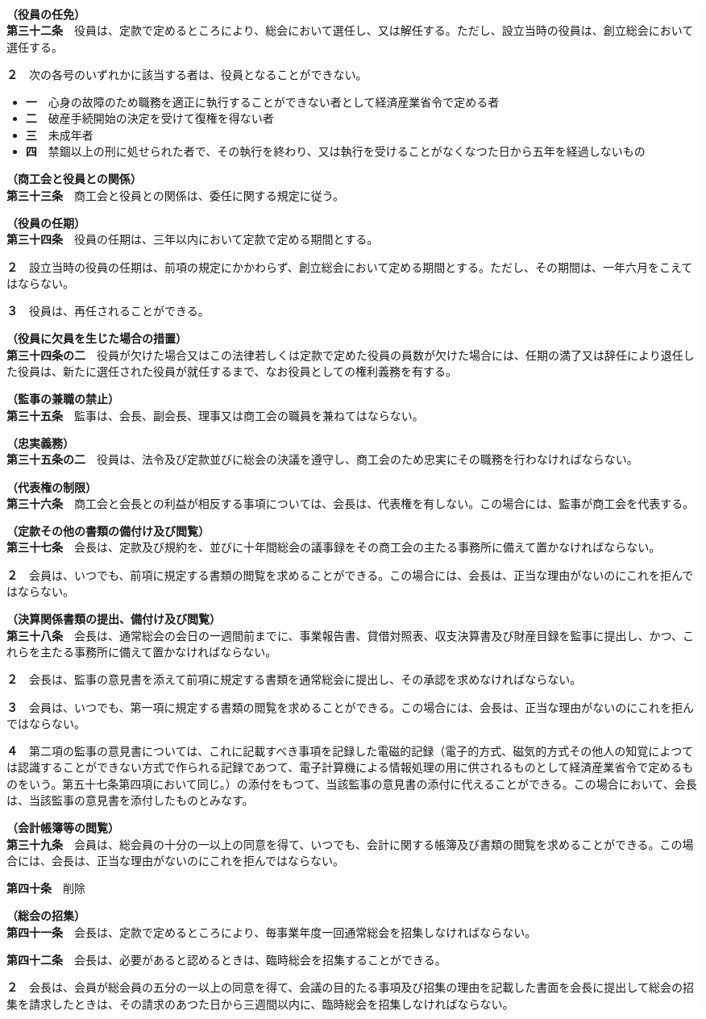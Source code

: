 **（役員の任免）**  
**第三十二条**　役員は、定款で定めるところにより、総会において選任し、又は解任する。ただし、設立当時の役員は、創立総会において選任する。  
  
**２**　次の各号のいずれかに該当する者は、役員となることができない。  
* **一**　心身の故障のため職務を適正に執行することができない者として経済産業省令で定める者  
* **二**　破産手続開始の決定を受けて復権を得ない者  
* **三**　未成年者  
* **四**　禁錮以上の刑に処せられた者で、その執行を終わり、又は執行を受けることがなくなつた日から五年を経過しないもの  
  
**（商工会と役員との関係）**  
**第三十三条**　商工会と役員との関係は、委任に関する規定に従う。  
  
**（役員の任期）**  
**第三十四条**　役員の任期は、三年以内において定款で定める期間とする。  
  
**２**　設立当時の役員の任期は、前項の規定にかかわらず、創立総会において定める期間とする。ただし、その期間は、一年六月をこえてはならない。  
  
**３**　役員は、再任されることができる。  
  
**（役員に欠員を生じた場合の措置）**  
**第三十四条の二**　役員が欠けた場合又はこの法律若しくは定款で定めた役員の員数が欠けた場合には、任期の満了又は辞任により退任した役員は、新たに選任された役員が就任するまで、なお役員としての権利義務を有する。  
  
**（監事の兼職の禁止）**  
**第三十五条**　監事は、会長、副会長、理事又は商工会の職員を兼ねてはならない。  
  
**（忠実義務）**  
**第三十五条の二**　役員は、法令及び定款並びに総会の決議を遵守し、商工会のため忠実にその職務を行わなければならない。  
  
**（代表権の制限）**  
**第三十六条**　商工会と会長との利益が相反する事項については、会長は、代表権を有しない。この場合には、監事が商工会を代表する。  
  
**（定款その他の書類の備付け及び閲覧）**  
**第三十七条**　会長は、定款及び規約を、並びに十年間総会の議事録をその商工会の主たる事務所に備えて置かなければならない。  
  
**２**　会員は、いつでも、前項に規定する書類の閲覧を求めることができる。この場合には、会長は、正当な理由がないのにこれを拒んではならない。  
  
**（決算関係書類の提出、備付け及び閲覧）**  
**第三十八条**　会長は、通常総会の会日の一週間前までに、事業報告書、貸借対照表、収支決算書及び財産目録を監事に提出し、かつ、これらを主たる事務所に備えて置かなければならない。  
  
**２**　会長は、監事の意見書を添えて前項に規定する書類を通常総会に提出し、その承認を求めなければならない。  
  
**３**　会員は、いつでも、第一項に規定する書類の閲覧を求めることができる。この場合には、会長は、正当な理由がないのにこれを拒んではならない。  
  
**４**　第二項の監事の意見書については、これに記載すべき事項を記録した電磁的記録（電子的方式、磁気的方式その他人の知覚によつては認識することができない方式で作られる記録であつて、電子計算機による情報処理の用に供されるものとして経済産業省令で定めるものをいう。第五十七条第四項において同じ。）の添付をもつて、当該監事の意見書の添付に代えることができる。この場合において、会長は、当該監事の意見書を添付したものとみなす。  
  
**（会計帳簿等の閲覧）**  
**第三十九条**　会員は、総会員の十分の一以上の同意を得て、いつでも、会計に関する帳簿及び書類の閲覧を求めることができる。この場合には、会長は、正当な理由がないのにこれを拒んではならない。  
  
**第四十条**　削除  
  
**（総会の招集）**  
**第四十一条**　会長は、定款で定めるところにより、毎事業年度一回通常総会を招集しなければならない。  
  
**第四十二条**　会長は、必要があると認めるときは、臨時総会を招集することができる。  
  
**２**　会長は、会員が総会員の五分の一以上の同意を得て、会議の目的たる事項及び招集の理由を記載した書面を会長に提出して総会の招集を請求したときは、その請求のあつた日から三週間以内に、臨時総会を招集しなければならない。  
  